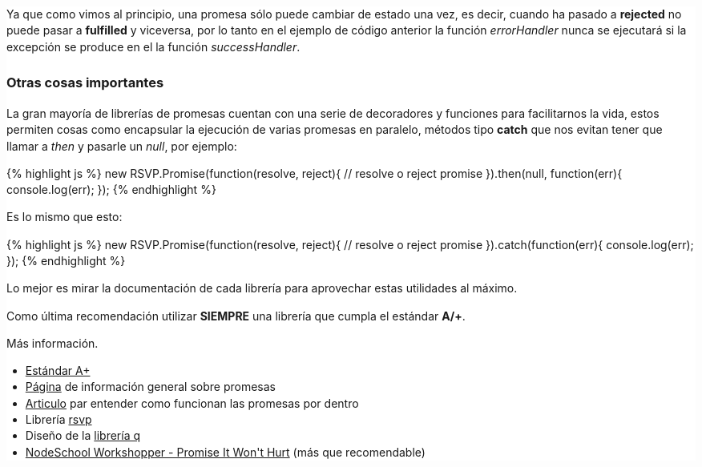 Ya que como vimos al principio, una promesa sólo puede cambiar de estado una vez, es decir, cuando ha pasado a **rejected** no puede pasar a **fulfilled** y viceversa, por lo tanto en el ejemplo de código anterior la función _errorHandler_ nunca se ejecutará si la excepción se produce en el la función _successHandler_.

### Otras cosas importantes

La gran mayoría de librerías de promesas cuentan con una serie de decoradores y funciones para facilitarnos la vida, estos permiten cosas como encapsular la ejecución de varias promesas en paralelo, métodos tipo **catch** que nos evitan tener que llamar a _then_ y pasarle un _null_, por ejemplo:

{% highlight js %}
new RSVP.Promise(function(resolve, reject){
  // resolve o reject promise
}).then(null, function(err){
  console.log(err);
});
{% endhighlight %}

Es lo mismo que esto:

{% highlight js %}
new RSVP.Promise(function(resolve, reject){
  // resolve o reject promise
}).catch(function(err){
  console.log(err);
});
{% endhighlight %}

Lo mejor es mirar la documentación de cada librería para aprovechar estas utilidades al máximo.

Como última recomendación utilizar **SIEMPRE** una librería que cumpla el estándar **A/+**.

Más información.

* [Estándar A+](https://promisesaplus.com/)
* [Página](https://www.promisejs.org/) de información general sobre promesas
* [Articulo](http://www.mattgreer.org/articles/promises-in-wicked-detail/) par entender como funcionan las promesas por dentro
* Librería [rsvp](https://github.com/tildeio/rsvp.js)
* Diseño de la [librería q](https://github.com/kriskowal/q/blob/v1/design/README.js)
* [NodeSchool Workshopper - Promise It Won't Hurt](https://github.com/stevekane/promise-it-wont-hurt) (más que recomendable)










